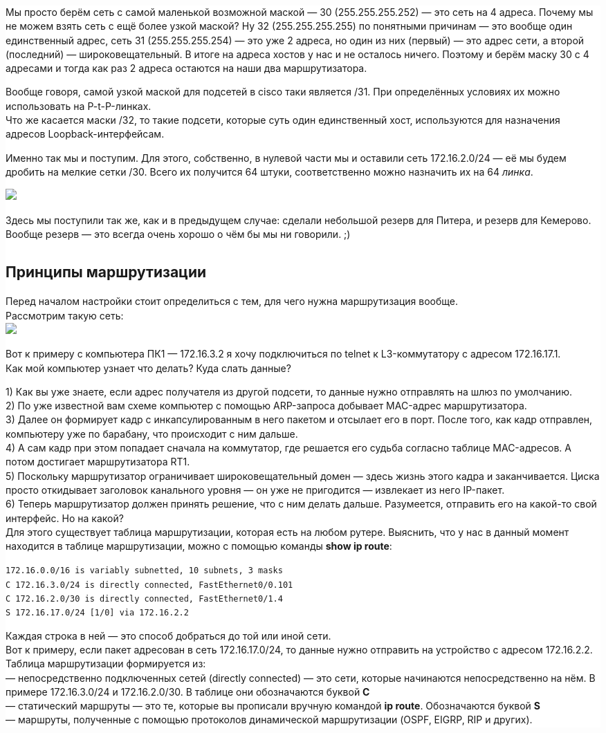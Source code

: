 Мы просто берём сеть с самой маленькой возможной маской — 30 \(255.255.255.252\) — это сеть на 4 адреса. Почему мы не можем взять сеть с ещё более узкой маской? Ну 32 \(255.255.255.255\) по понятными причинам — это вообще один единственный адрес, сеть 31 \(255.255.255.254\) — это уже 2 адреса, но один из них \(первый\) — это адрес сети, а второй \(последний\) — широковещательный. В итоге на адреса хостов у нас и не осталось ничего. Поэтому и берём маску 30 с 4 адресами и тогда как раз 2 адреса остаются на наши два маршрутизатора.

Вообще говоря, самой узкой маской для подсетей в cisco таки является /31. При определённых условиях их можно использовать на P-t-P-линках.  
Что же касается маски /32, то такие подсети, которые суть один единственный хост, используются для назначения адресов Loopback-интерфейсам.

Именно так мы и поступим. Для этого, собственно, в нулевой части мы и оставили сеть 172.16.2.0/24 — её мы будем дробить на мелкие сетки /30. Всего их получится 64 штуки, соответственно можно назначить их на 64 _линка_.

![](http://img-fotki.yandex.ru/get/6202/83739833.16/0_82ffd_7d77a589_XL.jpg)

Здесь мы поступили так же, как и в предыдущем случае: сделали небольшой резерв для Питера, и резерв для Кемерово. Вообще резерв — это всегда очень хорошо о чём бы мы ни говорили. ;\)

## Принципы маршрутизации

Перед началом настройки стоит определиться с тем, для чего нужна маршрутизация вообще.  
Рассмотрим такую сеть:  
![](http://img-fotki.yandex.ru/get/6103/83739833.16/0_82ffe_81ef48b2_XL.jpg)

Вот к примеру с компьютера ПК1 — 172.16.3.2 я хочу подключиться по telnet к L3-коммутатору с адресом 172.16.17.1.  
Как мой компьютер узнает что делать? Куда слать данные?

1\) Как вы уже знаете, если адрес получателя из другой подсети, то данные нужно отправлять на шлюз по умолчанию.  
2\) По уже известной вам схеме компьютер с помощью ARP-запроса добывает MAC-адрес маршрутизатора.  
3\) Далее он формирует кадр с инкапсулированным в него пакетом и отсылает его в порт. После того, как кадр отправлен, компьютеру уже по барабану, что происходит с ним дальше.  
4\) А сам кадр при этом попадает сначала на коммутатор, где решается его судьба согласно таблице MAC-адресов. А потом достигает маршрутизатора RT1.  
5\) Поскольку маршрутизатор ограничивает широковещательный домен — здесь жизнь этого кадра и заканчивается. Циска просто откидывает заголовок канального уровня — он уже не пригодится — извлекает из него IP-пакет.  
6\) Теперь маршрутизатор должен принять решение, что с ним делать дальше. Разумеется, отправить его на какой-то свой интерфейс. Но на какой?  
Для этого существует таблица маршрутизации, которая есть на любом рутере. Выяснить, что у нас в данный момент находится в таблице маршрутизации, можно с помощью команды **show ip route**:

```text
172.16.0.0/16 is variably subnetted, 10 subnets, 3 masks
C 172.16.3.0/24 is directly connected, FastEthernet0/0.101
C 172.16.2.0/30 is directly connected, FastEthernet0/1.4
S 172.16.17.0/24 [1/0] via 172.16.2.2
```

Каждая строка в ней — это способ добраться до той или иной сети.  
Вот к примеру, если пакет адресован в сеть 172.16.17.0/24, то данные нужно отправить на устройство с адресом 172.16.2.2.  
Таблица маршрутизации формируется из:  
— непосредственно подключенных сетей \(directly connected\) — это сети, которые начинаются непосредственно на нём. В примере 172.16.3.0/24 и 172.16.2.0/30. В таблице они обозначаются буквой **C**  
— статический маршруты — это те, которые вы прописали вручную командой **ip route**. Обозначаются буквой **S**  
— маршруты, полученные с помощью протоколов динамической маршрутизации \(OSPF, EIGRP, RIP и других\).
